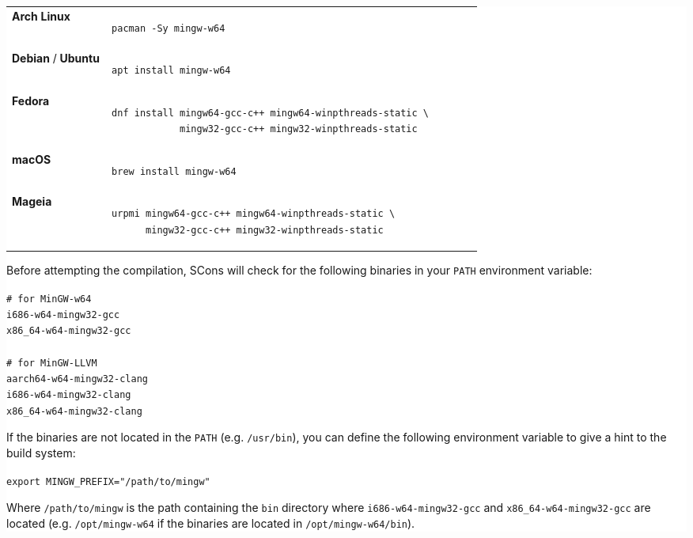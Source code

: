<table>
<colgroup>
<col style="width: 21%" />
<col style="width: 78%" />
</colgroup>
<tbody>
<tr>
<td><strong>Arch Linux</strong></td>
<td><pre class="shell"><code>pacman -Sy mingw-w64</code></pre></td>
</tr>
<tr>
<td><strong>Debian</strong> / <strong>Ubuntu</strong></td>
<td><pre class="shell"><code>apt install mingw-w64</code></pre></td>
</tr>
<tr>
<td><strong>Fedora</strong></td>
<td><pre class="shell"><code>dnf install mingw64-gcc-c++ mingw64-winpthreads-static \
            mingw32-gcc-c++ mingw32-winpthreads-static</code></pre></td>
</tr>
<tr>
<td><strong>macOS</strong></td>
<td><pre class="shell"><code>brew install mingw-w64</code></pre></td>
</tr>
<tr>
<td><strong>Mageia</strong></td>
<td><pre class="shell"><code>urpmi mingw64-gcc-c++ mingw64-winpthreads-static \
      mingw32-gcc-c++ mingw32-winpthreads-static</code></pre></td>
</tr>
</tbody>
</table>

Before attempting the compilation, SCons will check for the following
binaries in your `PATH` environment variable:

    # for MinGW-w64
    i686-w64-mingw32-gcc
    x86_64-w64-mingw32-gcc

    # for MinGW-LLVM
    aarch64-w64-mingw32-clang
    i686-w64-mingw32-clang
    x86_64-w64-mingw32-clang

If the binaries are not located in the `PATH` (e.g. `/usr/bin`), you can
define the following environment variable to give a hint to the build
system:

    export MINGW_PREFIX="/path/to/mingw"

Where `/path/to/mingw` is the path containing the `bin` directory where
`i686-w64-mingw32-gcc` and `x86_64-w64-mingw32-gcc` are located (e.g.
`/opt/mingw-w64` if the binaries are located in `/opt/mingw-w64/bin`).

